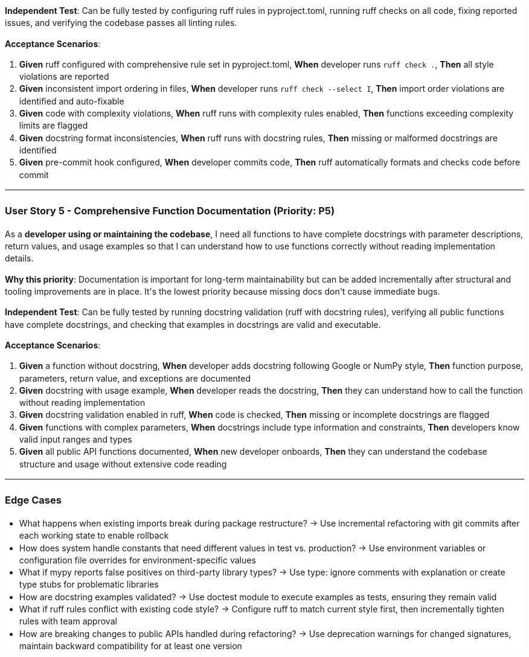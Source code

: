 **Independent Test**: Can be fully tested by configuring ruff rules in pyproject.toml, running ruff checks on all code, fixing reported issues, and verifying the codebase passes all linting rules.

**Acceptance Scenarios**:

1. **Given** ruff configured with comprehensive rule set in pyproject.toml, **When** developer runs `ruff check .`, **Then** all style violations are reported
2. **Given** inconsistent import ordering in files, **When** developer runs `ruff check --select I`, **Then** import order violations are identified and auto-fixable
3. **Given** code with complexity violations, **When** ruff runs with complexity rules enabled, **Then** functions exceeding complexity limits are flagged
4. **Given** docstring format inconsistencies, **When** ruff runs with docstring rules, **Then** missing or malformed docstrings are identified
5. **Given** pre-commit hook configured, **When** developer commits code, **Then** ruff automatically formats and checks code before commit

---

### User Story 5 - Comprehensive Function Documentation (Priority: P5)

As a **developer using or maintaining the codebase**, I need all functions to have complete docstrings with parameter descriptions, return values, and usage examples so that I can understand how to use functions correctly without reading implementation details.

**Why this priority**: Documentation is important for long-term maintainability but can be added incrementally after structural and tooling improvements are in place. It's the lowest priority because missing docs don't cause immediate bugs.

**Independent Test**: Can be fully tested by running docstring validation (ruff with docstring rules), verifying all public functions have complete docstrings, and checking that examples in docstrings are valid and executable.

**Acceptance Scenarios**:

1. **Given** a function without docstring, **When** developer adds docstring following Google or NumPy style, **Then** function purpose, parameters, return value, and exceptions are documented
2. **Given** docstring with usage example, **When** developer reads the docstring, **Then** they can understand how to call the function without reading implementation
3. **Given** docstring validation enabled in ruff, **When** code is checked, **Then** missing or incomplete docstrings are flagged
4. **Given** functions with complex parameters, **When** docstrings include type information and constraints, **Then** developers know valid input ranges and types
5. **Given** all public API functions documented, **When** new developer onboards, **Then** they can understand the codebase structure and usage without extensive code reading

---

### Edge Cases

- What happens when existing imports break during package restructure? → Use incremental refactoring with git commits after each working state to enable rollback
- How does system handle constants that need different values in test vs. production? → Use environment variables or configuration file overrides for environment-specific values
- What if mypy reports false positives on third-party library types? → Use type: ignore comments with explanation or create type stubs for problematic libraries
- How are docstring examples validated? → Use doctest module to execute examples as tests, ensuring they remain valid
- What if ruff rules conflict with existing code style? → Configure ruff to match current style first, then incrementally tighten rules with team approval
- How are breaking changes to public APIs handled during refactoring? → Use deprecation warnings for changed signatures, maintain backward compatibility for at least one version
